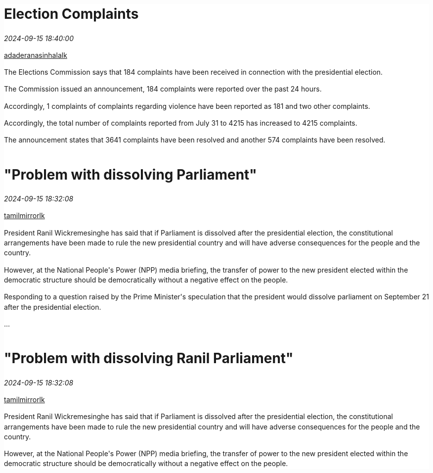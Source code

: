 

# Election Complaints

*2024-09-15 18:40:00*

[adaderanasinhalalk](http://sinhala.adaderana.lk/news/201054)

The Elections Commission says that 184 complaints have been received in connection with the presidential election.

The Commission issued an announcement, 184 complaints were reported over the past 24 hours.

Accordingly, 1 complaints of complaints regarding violence have been reported as 181 and two other complaints.

Accordingly, the total number of complaints reported from July 31 to 4215 has increased to 4215 complaints.

The announcement states that 3641 complaints have been resolved and another 574 complaints have been resolved.



# "Problem with dissolving Parliament"

*2024-09-15 18:32:08*

[tamilmirrorlk](https://www.tamilmirror.lk/செய்திகள்/பாராளுமன்றத்தைக்-கலைத்தால்-சிக்கல்/175-343797)

President Ranil Wickremesinghe has said that if Parliament is dissolved after the presidential election, the constitutional arrangements have been made to rule the new presidential country and will have adverse consequences for the people and the country.

However, at the National People's Power (NPP) media briefing, the transfer of power to the new president elected within the democratic structure should be democratically without a negative effect on the people.

Responding to a question raised by the Prime Minister's speculation that the president would dissolve parliament on September 21 after the presidential election.

...



# "Problem with dissolving Ranil Parliament"

*2024-09-15 18:32:08*

[tamilmirrorlk](https://www.tamilmirror.lk/செய்திகள்/ரணில்-பாராளுமன்றத்தைக்-கலைத்தால்-சிக்கல்/175-343797)

President Ranil Wickremesinghe has said that if Parliament is dissolved after the presidential election, the constitutional arrangements have been made to rule the new presidential country and will have adverse consequences for the people and the country.

However, at the National People's Power (NPP) media briefing, the transfer of power to the new president elected within the democratic structure should be democratically without a negative effect on the people.
